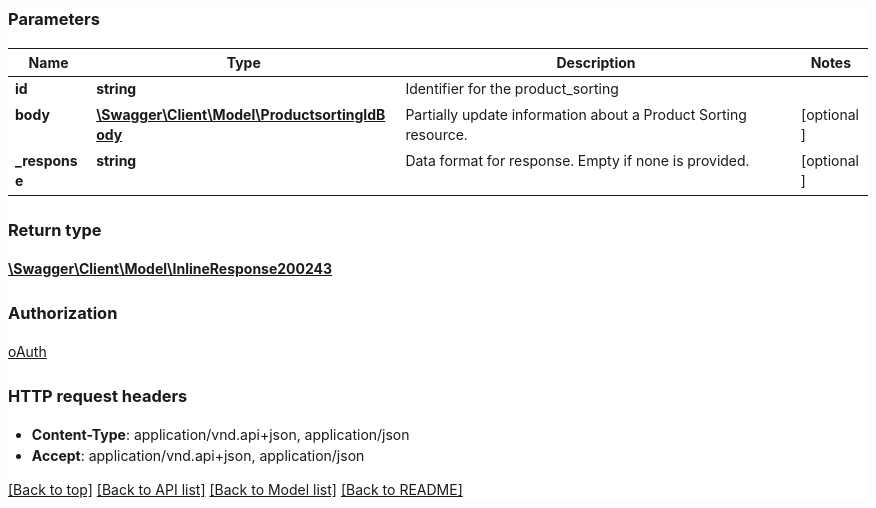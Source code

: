 ### Parameters

Name | Type | Description  | Notes
------------- | ------------- | ------------- | -------------
 **id** | **string**| Identifier for the product_sorting |
 **body** | [**\Swagger\Client\Model\ProductsortingIdBody**](../Model/ProductsortingIdBody.md)| Partially update information about a Product Sorting resource. | [optional]
 **_response** | **string**| Data format for response. Empty if none is provided. | [optional]

### Return type

[**\Swagger\Client\Model\InlineResponse200243**](../Model/InlineResponse200243.md)

### Authorization

[oAuth](../../README.md#oAuth)

### HTTP request headers

 - **Content-Type**: application/vnd.api+json, application/json
 - **Accept**: application/vnd.api+json, application/json

[[Back to top]](#) [[Back to API list]](../../README.md#documentation-for-api-endpoints) [[Back to Model list]](../../README.md#documentation-for-models) [[Back to README]](../../README.md)


